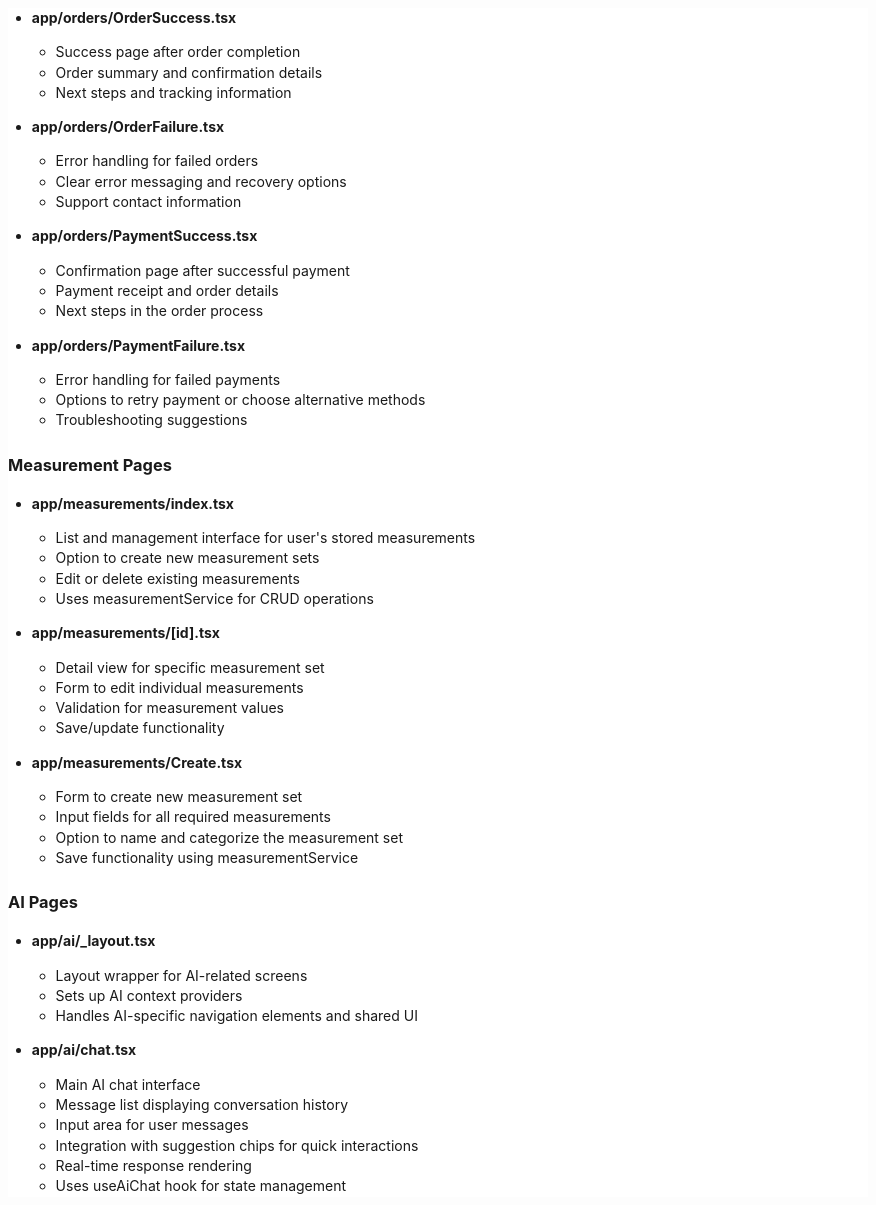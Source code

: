 - **app/orders/OrderSuccess.tsx**
  - Success page after order completion
  - Order summary and confirmation details
  - Next steps and tracking information

- **app/orders/OrderFailure.tsx**
  - Error handling for failed orders
  - Clear error messaging and recovery options
  - Support contact information

- **app/orders/PaymentSuccess.tsx**
  - Confirmation page after successful payment
  - Payment receipt and order details
  - Next steps in the order process

- **app/orders/PaymentFailure.tsx**
  - Error handling for failed payments
  - Options to retry payment or choose alternative methods
  - Troubleshooting suggestions

### Measurement Pages

- **app/measurements/index.tsx**
  - List and management interface for user's stored measurements
  - Option to create new measurement sets
  - Edit or delete existing measurements
  - Uses measurementService for CRUD operations

- **app/measurements/[id].tsx**
  - Detail view for specific measurement set
  - Form to edit individual measurements
  - Validation for measurement values
  - Save/update functionality

- **app/measurements/Create.tsx**
  - Form to create new measurement set
  - Input fields for all required measurements
  - Option to name and categorize the measurement set
  - Save functionality using measurementService

### AI Pages

- **app/ai/_layout.tsx**
  - Layout wrapper for AI-related screens
  - Sets up AI context providers
  - Handles AI-specific navigation elements and shared UI

- **app/ai/chat.tsx**
  - Main AI chat interface
  - Message list displaying conversation history
  - Input area for user messages
  - Integration with suggestion chips for quick interactions
  - Real-time response rendering
  - Uses useAiChat hook for state management
